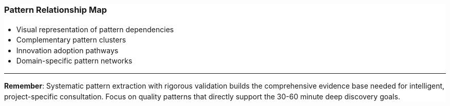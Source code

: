 ### Pattern Relationship Map
- Visual representation of pattern dependencies
- Complementary pattern clusters
- Innovation adoption pathways
- Domain-specific pattern networks

---

**Remember**: Systematic pattern extraction with rigorous validation builds the comprehensive evidence base needed for intelligent, project-specific consultation. Focus on quality patterns that directly support the 30-60 minute deep discovery goals.